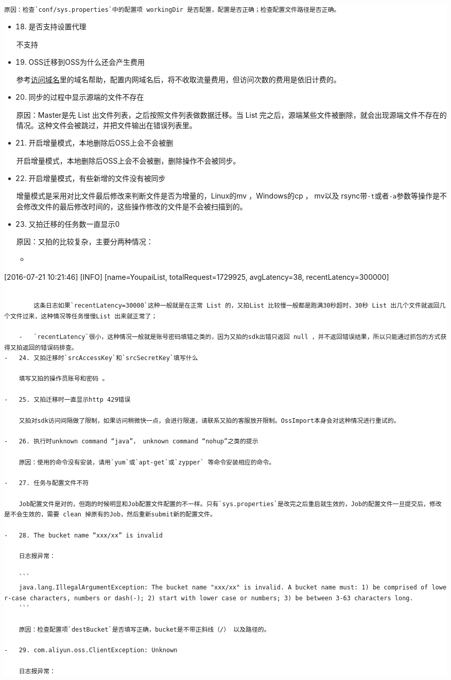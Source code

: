    原因：检查`conf/sys.properties`中的配置项 workingDir 是否配置，配置是否正确；检查配置文件路径是否正确。

-   18. 是否支持设置代理

    不支持

-   19. OSS迁移到OSS为什么还会产生费用

    参考[访问域名](../../../../cn.zh-CN/开发指南/访问域名（Endpoint）/OSS访问域名使用规则.md#)里的域名帮助，配置内网域名后，将不收取流量费用，但访问次数的费用是依旧计费的。

-   20. 同步的过程中显示源端的文件不存在

    原因：Master是先 List 出文件列表，之后按照文件列表做数据迁移。当 List 完之后，源端某些文件被删除，就会出现源端文件不存在的情况。这种文件会被跳过，并把文件输出在错误列表里。

-   21. 开启增量模式，本地删除后OSS上会不会被删

    开启增量模式，本地删除后OSS上会不会被删，删除操作不会被同步。

-   22. 开启增量模式，有些新增的文件没有被同步

    增量模式是采用对比文件最后修改来判断文件是否为增量的，Linux的mv ，Windows的cp ， mv以及 rsync带`-t`或者`-a`参数等操作是不会修改文件的最后修改时间的，这些操作修改的文件是不会被扫描到的。

-   23. 又拍迁移的任务数一直显示0

    原因：又拍的比较复杂，主要分两种情况：

    -   ```
[2016-07-21 10:21:46] [INFO] [name=YoupaiList, totalRequest=1729925, avgLatency=38,
          recentLatency=300000]
```

        这条日志如果`recentLatency=30000`这种一般就是在正常 List 的，又拍List 比较慢一般都是跑满30秒超时，30秒 List 出几个文件就返回几个文件过来，这种情况等任务慢慢List 出来就正常了；

    -   `recentLatency`很小，这种情况一般就是账号密码填错之类的，因为又拍的sdk出错只返回 null ，并不返回错误结果，所以只能通过抓包的方式获得又拍返回的错误码排查。
-   24. 又拍迁移时`srcAccessKey`和`srcSecretKey`填写什么

    填写又拍的操作员账号和密码 。

-   25. 又拍迁移时一直显示http 429错误

    又拍对sdk访问间隔做了限制，如果访问稍微快一点，会进行限速，请联系又拍的客服放开限制。OssImport本身会对这种情况进行重试的。

-   26. 执行时unknown command “java”， unknown command “nohup”之类的提示

    原因：使用的命令没有安装，请用`yum`或`apt-get`或`zypper` 等命令安装相应的命令。

-   27. 任务与配置文件不符

    Job配置文件是对的，但跑的时候明显和Job配置文件配置的不一样。只有`sys.properties`是改完之后重启就生效的，Job的配置文件一旦提交后，修改是不会生效的，需要 clean 掉原有的Job，然后重新submit新的配置文件。

-   28. The bucket name “xxx/xx” is invalid

    日志报异常：

    ```
    java.lang.IllegalArgumentException: The bucket name "xxx/xx" is invalid. A bucket name must: 1) be comprised of lower-case characters, numbers or dash(-); 2) start with lower case or numbers; 3) be between 3-63 characters long.
    ```

    原因：检查配置项`destBucket`是否填写正确，bucket是不带正斜线（/） 以及路径的。

-   29. com.aliyun.oss.ClientException: Unknown

    日志报异常：

```